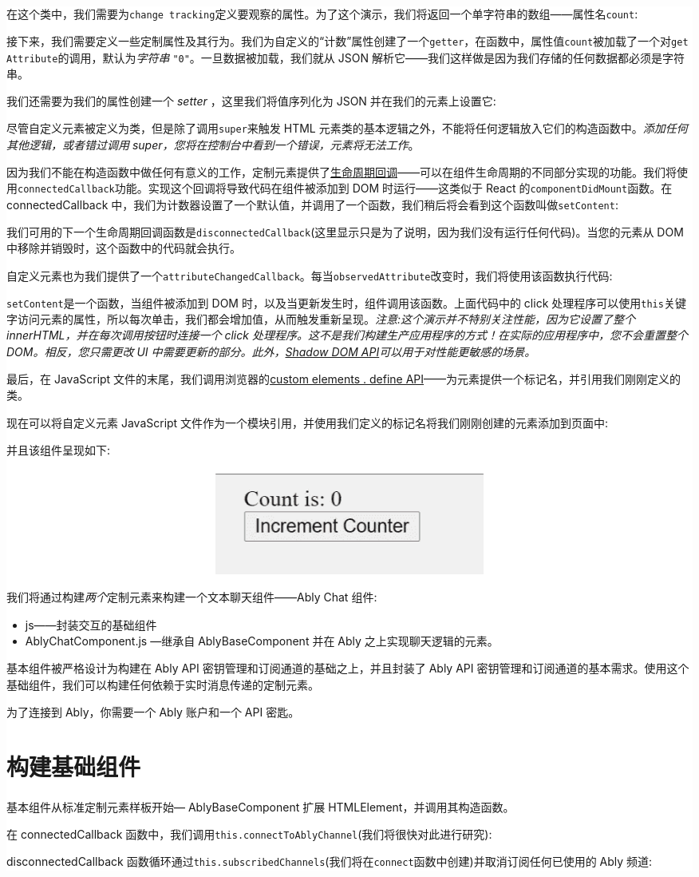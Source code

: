 在这个类中，我们需要为`change tracking`定义要观察的属性。为了这个演示，我们将返回一个单字符串的数组——属性名`count`:

接下来，我们需要定义一些定制属性及其行为。我们为自定义的“计数”属性创建了一个`getter`，在函数中，属性值`count`被加载了一个对`getAttribute`的调用，默认为*字符串* `"0"`。一旦数据被加载，我们就从 JSON 解析它——我们这样做是因为我们存储的任何数据都必须是字符串。

我们还需要为我们的属性创建一个 *setter* ，这里我们将值序列化为 JSON 并在我们的元素上设置它:

尽管自定义元素被定义为类，但是除了调用`super`来触发 HTML 元素类的基本逻辑之外，不能将任何逻辑放入它们的构造函数中。*添加任何其他逻辑，或者错过调用 super，您将在控制台中看到一个错误，元素将无法工作*。

因为我们不能在构造函数中做任何有意义的工作，定制元素提供了[生命周期回调](https://developer.mozilla.org/en-US/docs/Web/Web_Components/Using_custom_elements#using_the_lifecycle_callbacks)——可以在组件生命周期的不同部分实现的功能。我们将使用`connectedCallback`功能。实现这个回调将导致代码在组件被添加到 DOM 时运行——这类似于 React 的`componentDidMount`函数。在 connectedCallback 中，我们为计数器设置了一个默认值，并调用了一个函数，我们稍后将会看到这个函数叫做`setContent`:

我们可用的下一个生命周期回调函数是`disconnectedCallback`(这里显示只是为了说明，因为我们没有运行任何代码)。当您的元素从 DOM 中移除并销毁时，这个函数中的代码就会执行。

自定义元素也为我们提供了一个`attributeChangedCallback`。每当`observedAttribute`改变时，我们将使用该函数执行代码:

`setContent`是一个函数，当组件被添加到 DOM 时，以及当更新发生时，组件调用该函数。上面代码中的 click 处理程序可以使用`this`关键字访问元素的属性，所以每次单击，我们都会增加值，从而触发重新呈现。*注意:这个演示并不特别关注性能，因为它设置了整个 innerHTML，并在每次调用按钮时连接一个 click 处理程序。这不是我们构建生产应用程序的方式！在实际的应用程序中，您不会重置整个 DOM。相反，您只需更改 UI 中需要更新的部分。此外，*[*Shadow DOM API*](https://developer.mozilla.org/en-US/docs/Web/Web_Components/Using_shadow_DOM)*可以用于对性能更敏感的场景。*

最后，在 JavaScript 文件的末尾，我们调用浏览器的[custom elements . define API](https://developer.mozilla.org/en-US/docs/Web/API/CustomElementRegistry/define)——为元素提供一个标记名，并引用我们刚刚定义的类。

现在可以将自定义元素 JavaScript 文件作为一个模块引用，并使用我们定义的标记名将我们刚刚创建的元素添加到页面中:

并且该组件呈现如下:

![](img/9d0e8ea5d24e80eb7503209c5b0aceb0.png)

我们将通过构建*两个*定制元素来构建一个文本聊天组件——Ably Chat 组件:

*   js——封装交互的基础组件
*   AblyChatComponent.js —继承自 AblyBaseComponent 并在 Ably 之上实现聊天逻辑的元素。

基本组件被严格设计为构建在 Ably API 密钥管理和订阅通道的基础之上，并且封装了 Ably API 密钥管理和订阅通道的基本需求。使用这个基础组件，我们可以构建任何依赖于实时消息传递的定制元素。

为了连接到 Ably，你需要一个 Ably 账户和一个 API 密匙。

# 构建基础组件

基本组件从标准定制元素样板开始— AblyBaseComponent 扩展 HTMLElement，并调用其构造函数。

在 connectedCallback 函数中，我们调用`this.connectToAblyChannel`(我们将很快对此进行研究):

disconnectedCallback 函数循环通过`this.subscribedChannels`(我们将在`connect`函数中创建)并取消订阅任何已使用的 Ably 频道:
